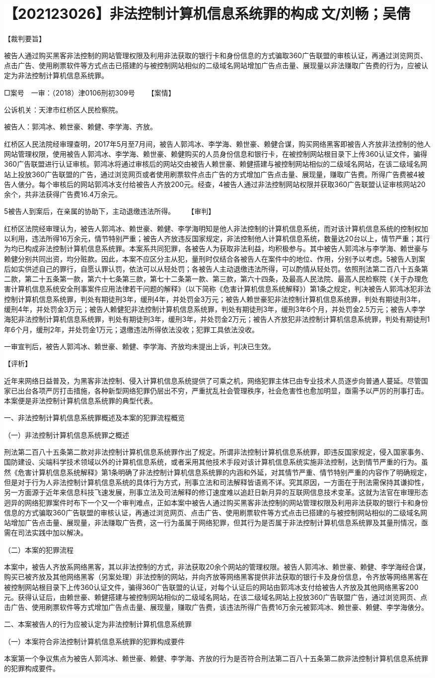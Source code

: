 # 【202123026】非法控制计算机信息系统罪的构成 文/刘畅；吴倩

【裁判要旨】

被告人通过购买黑客非法控制的网站管理权限及利用非法获取的银行卡和身份信息的方式骗取360广告联盟的审核认证，再通过浏览网页、点击广告、使用刷票软件等方式点击已搭建的与被控制网站相似的二级域名网站增加广告点击量、展现量以非法赚取广告费的行为，应被认定为非法控制计算机信息系统罪。

□案号　一审：（2018）津0106刑初309号 　　【案情】

公诉机关：天津市红桥区人民检察院。

被告人：郭鸿冰、赖世豪、赖健、李学海、齐放。

红桥区人民法院经审理查明，2017年5月至7月间，被告人郭鸿冰、李学海、赖世豪、赖健合谋，购买网络黑客即被告人齐放非法控制的他人网站管理权限，使用被告人郭鸿冰、李学海、赖世豪、赖健购买的人员身份信息和银行卡，在被控制网站根目录下上传360认证文件，骗得360广告联盟进行认证审核。郭鸿冰将通过审核后的网站交由被告人赖世豪、赖健搭建与被控制网站相似的二级域名网站，在该二级域名网站上投放360广告联盟的广告，通过浏览网页或者使用刷票软件点击广告的方式增加广告点击量、展现量，赚取广告费。所得广告费被4被告人俵分。每个审核后的网站郭鸿冰支付给被告人齐放200元。经查，4被告人通过非法控制网站权限并获取360广告联盟认证审核网站20余个，共非法获得广告费16.4万余元。

5被告人到案后，在亲属的协助下，主动退缴违法所得。 　　【审判】

红桥区法院经审理认为，被告人郭鸿冰、赖世豪、赖健、李学海明知是他人非法控制的计算机信息系统，而对该计算机信息系统的控制权加以利用，违法所得16万余元，情节特别严重；被告人齐放违反国家规定，非法控制他人计算机信息系统，数量达20台以上，情节严重；其行为均已构成非法控制计算机信息系统罪。本案系共同犯罪，各被告人为获取非法利益，均积极参与。其中被告人郭鸿冰与李学海、赖世豪与赖健分别共同出资，均分赃款。因此，本案不应区分主从犯，量刑时仅结合各被告人在案件中的地位、作用，分别予以考虑。5被告人到案后如实供述自己的罪行，自愿认罪认罚，依法可以从轻处罚；各被告人主动退缴违法所得，可以酌情从轻处罚。依照刑法第二百八十五条第二款，第二十五条第一款，第六十七条第三款，第七十二条第一款、第三款，第六十四条，及最高人民法院、最高人民检察院《关于办理危害计算机信息系统安全刑事案件应用法律若干问题的解释》（以下简称《危害计算机信息系统解释》）第1条之规定，判决被告人郭鸿冰犯非法控制计算机信息系统罪，判处有期徒刑3年，缓刑4年，并处罚金3万元；被告人赖世豪犯非法控制计算机信息系统罪，判处有期徒刑3年，缓刑4年，并处罚金3万元；被告人赖健犯非法控制计算机信息系统罪，判处有期徒刑3年，缓刑3年6个月，并处罚金2.5万元；被告人李学海犯非法控制计算机信息系统罪，判处有期徒刑3年，缓刑3年，并处罚金2万元；被告人齐放犯非法控制计算机信息系统罪，判处有期徒刑1年6个月，缓刑2年，并处罚金1万元；退缴违法所得依法没收；犯罪工具依法没收。

一审宣判后，被告人郭鸿冰、赖世豪、赖健、李学海、齐放均未提出上诉，判决已生效。

【评析】

近年来网络日益普及，为黑客非法控制、侵入计算机信息系统提供了可乘之机，网络犯罪主体已由专业技术人员逐步向普通人蔓延。尽管国家已出台各项严厉打击措施，各种新型网络犯罪仍层出不穷，严重扰乱社会管理秩序，社会危害性也愈加明显，亟需予以严厉的刑事打击。本案便是非法控制计算机信息系统罪的典型代表。

一、非法控制计算机信息系统罪概述及本案的犯罪流程概览

（一）非法控制计算机信息系统罪之概述

刑法第二百八十五条第二款对非法控制计算机信息系统罪作出了规定。所谓非法控制计算机信息系统罪，即违反国家规定，侵入国家事务、国防建设、尖端科学技术领域以外的计算机信息系统，或者采用其他技术手段对该计算机信息系统实施非法控制，达到情节严重的行为。虽然《危害计算机信息系统解释》第1条明确了非法控制计算机信息系统罪的内涵和外延，对其情节严重、情节特别严重的内容作了明确规定，但是对于行为人非法控制计算机信息系统的具体行为方式，刑事立法和司法解释皆语焉不详。究其原因，一方面在于刑法需保持其谦抑性，另一方面源于近年来信息科技飞速发展，刑事立法及司法解释的修订速度难以追赶日新月异的互联网信息技术变革。这就为法官在审理形态迥异的网络犯罪案件时布下一个又一个审判难点，正如本案中被告人通过购买黑客非法控制的网站管理权限及利用非法获取的银行卡和身份信息的方式骗取360广告联盟的审核认证，再通过浏览网页、点击广告、使用刷票软件等方式点击已搭建的与被控制网站相似的二级域名网站增加广告点击量、展现量，非法赚取广告费，这一行为虽属于网络犯罪，但其行为是否属于非法控制计算机信息系统罪及其量刑情况，亟需在司法实践中加以解决。

（二）本案的犯罪流程

本案中，被告人齐放系网络黑客，其以非法控制的方式，非法获取20余个网站的管理权限。被告人郭鸿冰、赖世豪、赖健、李学海经合谋，购买已被齐放及其他网络黑客（另案处理）非法控制的网站，并向齐放等网络黑客提供非法获取的银行卡及身份信息，令齐放等网络黑客在被控制网站根目录下上传360认证文件，骗得360广告联盟的认证，对每个认证后的网站由郭鸿冰支付给被告人齐放及其他网络黑客200元。获得认证后，由赖世豪、赖健搭建与被控制网站相似的二级域名网站，在该二级域名网站上投放360广告联盟广告，通过浏览网页、点击广告、使用刷票软件等方式增加广告点击量、展现量，赚取广告费，该违法所得广告费16万余元被郭鸿冰、赖世豪、赖健、李学海俵分。

二、本案被告人的行为应被认定为非法控制计算机信息系统罪

（一）本案符合非法控制计算机信息系统罪的犯罪构成要件

本案第一个争议焦点为被告人郭鸿冰、赖世豪、赖健、李学海、齐放的行为是否符合刑法第二百八十五条第二款非法控制计算机信息系统罪的犯罪构成要件。
